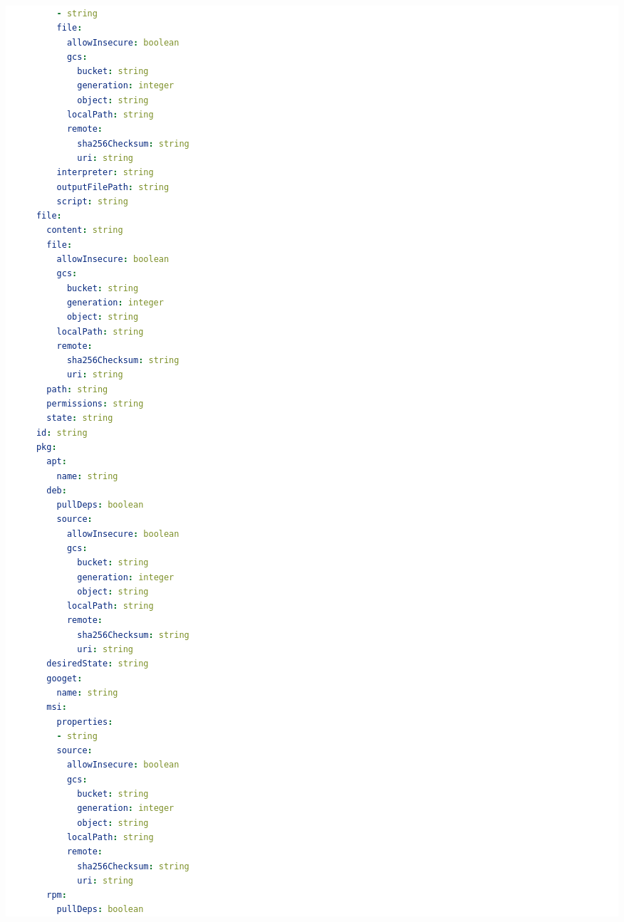 ```yaml
          - string
          file:
            allowInsecure: boolean
            gcs:
              bucket: string
              generation: integer
              object: string
            localPath: string
            remote:
              sha256Checksum: string
              uri: string
          interpreter: string
          outputFilePath: string
          script: string
      file:
        content: string
        file:
          allowInsecure: boolean
          gcs:
            bucket: string
            generation: integer
            object: string
          localPath: string
          remote:
            sha256Checksum: string
            uri: string
        path: string
        permissions: string
        state: string
      id: string
      pkg:
        apt:
          name: string
        deb:
          pullDeps: boolean
          source:
            allowInsecure: boolean
            gcs:
              bucket: string
              generation: integer
              object: string
            localPath: string
            remote:
              sha256Checksum: string
              uri: string
        desiredState: string
        googet:
          name: string
        msi:
          properties:
          - string
          source:
            allowInsecure: boolean
            gcs:
              bucket: string
              generation: integer
              object: string
            localPath: string
            remote:
              sha256Checksum: string
              uri: string
        rpm:
          pullDeps: boolean
```